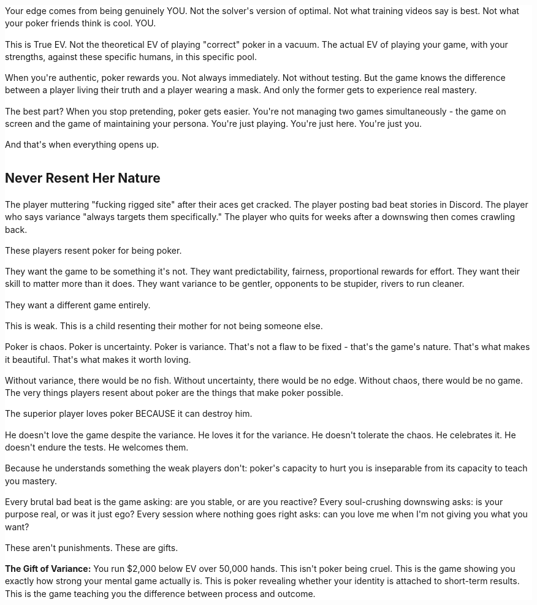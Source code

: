 Your edge comes from being genuinely YOU. Not the solver's version of optimal. Not what training videos say is best. Not what your poker friends think is cool. YOU.

This is True EV. Not the theoretical EV of playing "correct" poker in a vacuum. The actual EV of playing your game, with your strengths, against these specific humans, in this specific pool.

When you're authentic, poker rewards you. Not always immediately. Not without testing. But the game knows the difference between a player living their truth and a player wearing a mask. And only the former gets to experience real mastery.

The best part? When you stop pretending, poker gets easier. You're not managing two games simultaneously - the game on screen and the game of maintaining your persona. You're just playing. You're just here. You're just you.

And that's when everything opens up.

## Never Resent Her Nature

The player muttering "fucking rigged site" after their aces get cracked. The player posting bad beat stories in Discord. The player who says variance "always targets them specifically." The player who quits for weeks after a downswing then comes crawling back.

These players resent poker for being poker.

They want the game to be something it's not. They want predictability, fairness, proportional rewards for effort. They want their skill to matter more than it does. They want variance to be gentler, opponents to be stupider, rivers to run cleaner.

They want a different game entirely.

This is weak. This is a child resenting their mother for not being someone else.

Poker is chaos. Poker is uncertainty. Poker is variance. That's not a flaw to be fixed - that's the game's nature. That's what makes it beautiful. That's what makes it worth loving.

Without variance, there would be no fish. Without uncertainty, there would be no edge. Without chaos, there would be no game. The very things players resent about poker are the things that make poker possible.

The superior player loves poker BECAUSE it can destroy him.

He doesn't love the game despite the variance. He loves it for the variance. He doesn't tolerate the chaos. He celebrates it. He doesn't endure the tests. He welcomes them.

Because he understands something the weak players don't: poker's capacity to hurt you is inseparable from its capacity to teach you mastery.

Every brutal bad beat is the game asking: are you stable, or are you reactive? Every soul-crushing downswing asks: is your purpose real, or was it just ego? Every session where nothing goes right asks: can you love me when I'm not giving you what you want?

These aren't punishments. These are gifts.

<div class="callout">
<strong>The Gift of Variance:</strong> You run $2,000 below EV over 50,000 hands. This isn't poker being cruel. This is the game showing you exactly how strong your mental game actually is. This is poker revealing whether your identity is attached to short-term results. This is the game teaching you the difference between process and outcome.
